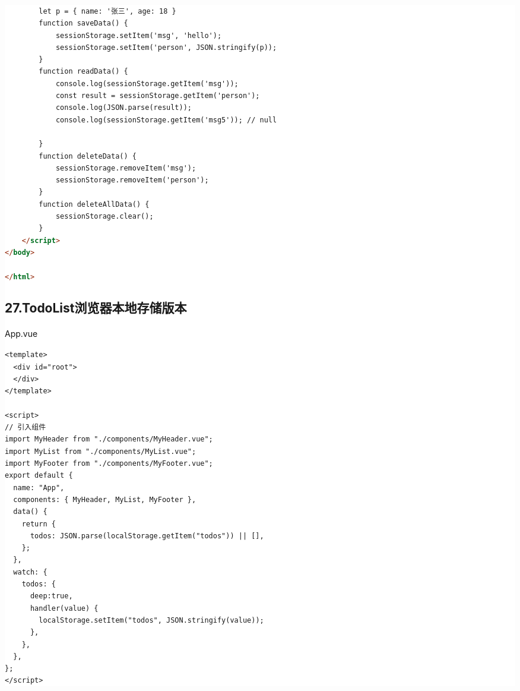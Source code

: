 ```html
        let p = { name: '张三', age: 18 }
        function saveData() {
            sessionStorage.setItem('msg', 'hello');
            sessionStorage.setItem('person', JSON.stringify(p));
        }
        function readData() {
            console.log(sessionStorage.getItem('msg'));
            const result = sessionStorage.getItem('person');
            console.log(JSON.parse(result));
            console.log(sessionStorage.getItem('msg5')); // null

        }
        function deleteData() {
            sessionStorage.removeItem('msg');
            sessionStorage.removeItem('person');
        }
        function deleteAllData() {
            sessionStorage.clear();
        }
    </script>
</body>

</html>
```

## 27.TodoList浏览器本地存储版本

App.vue

```vue
<template>
  <div id="root">
  </div>
</template>

<script>
// 引入组件
import MyHeader from "./components/MyHeader.vue";
import MyList from "./components/MyList.vue";
import MyFooter from "./components/MyFooter.vue";
export default {
  name: "App",
  components: { MyHeader, MyList, MyFooter },
  data() {
    return {
      todos: JSON.parse(localStorage.getItem("todos")) || [],
    };
  },
  watch: {
    todos: {
      deep:true,
      handler(value) {
        localStorage.setItem("todos", JSON.stringify(value));
      },
    },
  },
};
</script>
```

